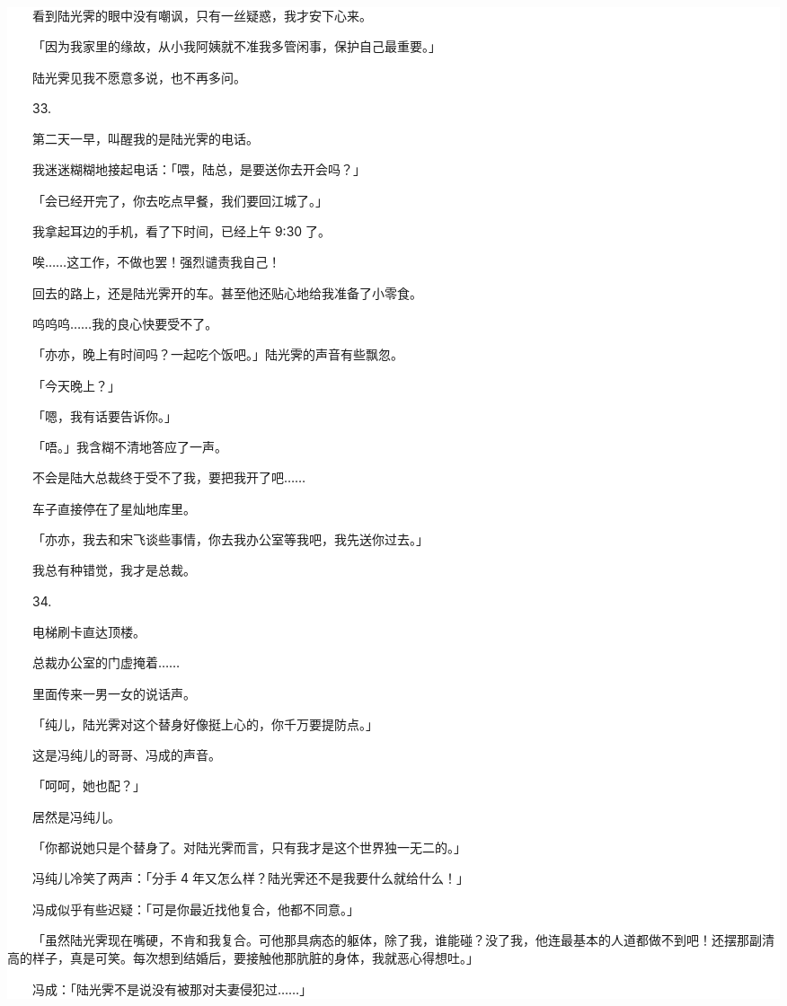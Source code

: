 &emsp;&emsp;看到陆光霁的眼中没有嘲讽，只有一丝疑惑，我才安下心来。  
  
&emsp;&emsp;「因为我家里的缘故，从小我阿姨就不准我多管闲事，保护自己最重要。」  
  
&emsp;&emsp;陆光霁见我不愿意多说，也不再多问。  
  
&emsp;&emsp;33.  
  
&emsp;&emsp;第二天一早，叫醒我的是陆光霁的电话。  
  
&emsp;&emsp;我迷迷糊糊地接起电话：「喂，陆总，是要送你去开会吗？」  
  
&emsp;&emsp;「会已经开完了，你去吃点早餐，我们要回江城了。」  
  
&emsp;&emsp;我拿起耳边的手机，看了下时间，已经上午 9:30 了。  
  
&emsp;&emsp;唉……这工作，不做也罢！强烈谴责我自己！  
  
&emsp;&emsp;回去的路上，还是陆光霁开的车。甚至他还贴心地给我准备了小零食。  
  
&emsp;&emsp;呜呜呜……我的良心快要受不了。  
  
&emsp;&emsp;「亦亦，晚上有时间吗？一起吃个饭吧。」陆光霁的声音有些飘忽。  
  
&emsp;&emsp;「今天晚上？」  
  
&emsp;&emsp;「嗯，我有话要告诉你。」  
  
&emsp;&emsp;「唔。」我含糊不清地答应了一声。  
  
&emsp;&emsp;不会是陆大总裁终于受不了我，要把我开了吧……  
  
&emsp;&emsp;车子直接停在了星灿地库里。  
  
&emsp;&emsp;「亦亦，我去和宋飞谈些事情，你去我办公室等我吧，我先送你过去。」  
  
&emsp;&emsp;我总有种错觉，我才是总裁。  
  
&emsp;&emsp;34.  
  
&emsp;&emsp;电梯刷卡直达顶楼。  
  
&emsp;&emsp;总裁办公室的门虚掩着……  
  
&emsp;&emsp;里面传来一男一女的说话声。  
  
&emsp;&emsp;「纯儿，陆光霁对这个替身好像挺上心的，你千万要提防点。」  
  
&emsp;&emsp;这是冯纯儿的哥哥、冯成的声音。  
  
&emsp;&emsp;「呵呵，她也配？」  
  
&emsp;&emsp;居然是冯纯儿。  
  
&emsp;&emsp;「你都说她只是个替身了。对陆光霁而言，只有我才是这个世界独一无二的。」  
  
&emsp;&emsp;冯纯儿冷笑了两声：「分手 4 年又怎么样？陆光霁还不是我要什么就给什么！」  
  
&emsp;&emsp;冯成似乎有些迟疑：「可是你最近找他复合，他都不同意。」  
  
&emsp;&emsp;「虽然陆光霁现在嘴硬，不肯和我复合。可他那具病态的躯体，除了我，谁能碰？没了我，他连最基本的人道都做不到吧！还摆那副清高的样子，真是可笑。每次想到结婚后，要接触他那肮脏的身体，我就恶心得想吐。」  
  
&emsp;&emsp;冯成：「陆光霁不是说没有被那对夫妻侵犯过……」  
  